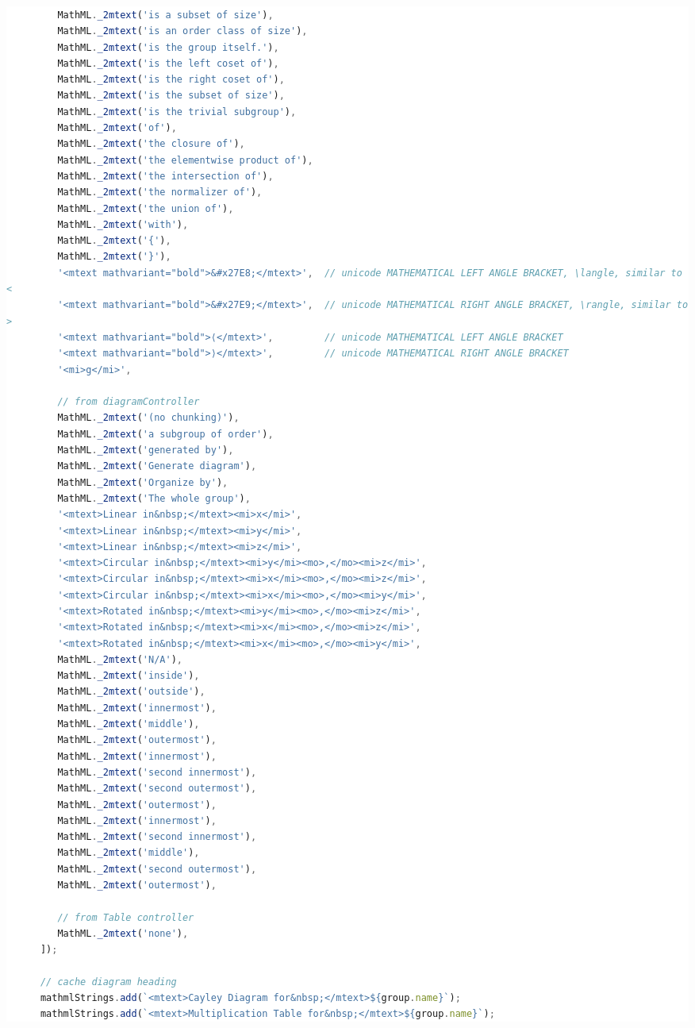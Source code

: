 ```js
         MathML._2mtext('is a subset of size'),
         MathML._2mtext('is an order class of size'),
         MathML._2mtext('is the group itself.'),
         MathML._2mtext('is the left coset of'),
         MathML._2mtext('is the right coset of'),
         MathML._2mtext('is the subset of size'),
         MathML._2mtext('is the trivial subgroup'),
         MathML._2mtext('of'),
         MathML._2mtext('the closure of'),
         MathML._2mtext('the elementwise product of'),
         MathML._2mtext('the intersection of'),
         MathML._2mtext('the normalizer of'),
         MathML._2mtext('the union of'),
         MathML._2mtext('with'),
         MathML._2mtext('{'),
         MathML._2mtext('}'),
         '<mtext mathvariant="bold">&#x27E8;</mtext>',  // unicode MATHEMATICAL LEFT ANGLE BRACKET, \langle, similar to <
         '<mtext mathvariant="bold">&#x27E9;</mtext>',  // unicode MATHEMATICAL RIGHT ANGLE BRACKET, \rangle, similar to >
         '<mtext mathvariant="bold">⟨</mtext>',         // unicode MATHEMATICAL LEFT ANGLE BRACKET
         '<mtext mathvariant="bold">⟩</mtext>',         // unicode MATHEMATICAL RIGHT ANGLE BRACKET
         '<mi>g</mi>',

         // from diagramController
         MathML._2mtext('(no chunking)'),
         MathML._2mtext('a subgroup of order'),
         MathML._2mtext('generated by'),
         MathML._2mtext('Generate diagram'),
         MathML._2mtext('Organize by'),
         MathML._2mtext('The whole group'),
         '<mtext>Linear in&nbsp;</mtext><mi>x</mi>',
         '<mtext>Linear in&nbsp;</mtext><mi>y</mi>',
         '<mtext>Linear in&nbsp;</mtext><mi>z</mi>',
         '<mtext>Circular in&nbsp;</mtext><mi>y</mi><mo>,</mo><mi>z</mi>',
         '<mtext>Circular in&nbsp;</mtext><mi>x</mi><mo>,</mo><mi>z</mi>',
         '<mtext>Circular in&nbsp;</mtext><mi>x</mi><mo>,</mo><mi>y</mi>',
         '<mtext>Rotated in&nbsp;</mtext><mi>y</mi><mo>,</mo><mi>z</mi>',
         '<mtext>Rotated in&nbsp;</mtext><mi>x</mi><mo>,</mo><mi>z</mi>',
         '<mtext>Rotated in&nbsp;</mtext><mi>x</mi><mo>,</mo><mi>y</mi>',
         MathML._2mtext('N/A'),
         MathML._2mtext('inside'),
         MathML._2mtext('outside'),
         MathML._2mtext('innermost'),
         MathML._2mtext('middle'),
         MathML._2mtext('outermost'),
         MathML._2mtext('innermost'),
         MathML._2mtext('second innermost'),
         MathML._2mtext('second outermost'),
         MathML._2mtext('outermost'),
         MathML._2mtext('innermost'),
         MathML._2mtext('second innermost'),
         MathML._2mtext('middle'),
         MathML._2mtext('second outermost'),
         MathML._2mtext('outermost'),

         // from Table controller
         MathML._2mtext('none'),
      ]);

      // cache diagram heading
      mathmlStrings.add(`<mtext>Cayley Diagram for&nbsp;</mtext>${group.name}`);
      mathmlStrings.add(`<mtext>Multiplication Table for&nbsp;</mtext>${group.name}`);
```